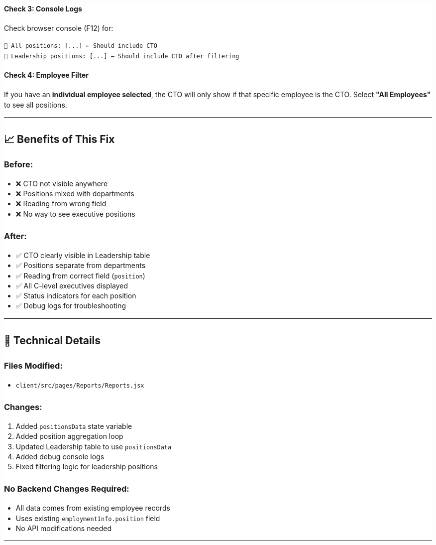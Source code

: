 #### Check 3: Console Logs
Check browser console (F12) for:
```
👔 All positions: [...] ← Should include CTO
👑 Leadership positions: [...] ← Should include CTO after filtering
```

#### Check 4: Employee Filter
If you have an **individual employee selected**, the CTO will only show if that specific employee is the CTO. Select **"All Employees"** to see all positions.

---

## 📈 Benefits of This Fix

### Before:
- ❌ CTO not visible anywhere
- ❌ Positions mixed with departments
- ❌ Reading from wrong field
- ❌ No way to see executive positions

### After:
- ✅ CTO clearly visible in Leadership table
- ✅ Positions separate from departments
- ✅ Reading from correct field (`position`)
- ✅ All C-level executives displayed
- ✅ Status indicators for each position
- ✅ Debug logs for troubleshooting

---

## 🎨 Technical Details

### Files Modified:
- `client/src/pages/Reports/Reports.jsx`

### Changes:
1. Added `positionsData` state variable
2. Added position aggregation loop
3. Updated Leadership table to use `positionsData`
4. Added debug console logs
5. Fixed filtering logic for leadership positions

### No Backend Changes Required:
- All data comes from existing employee records
- Uses existing `employmentInfo.position` field
- No API modifications needed

---
